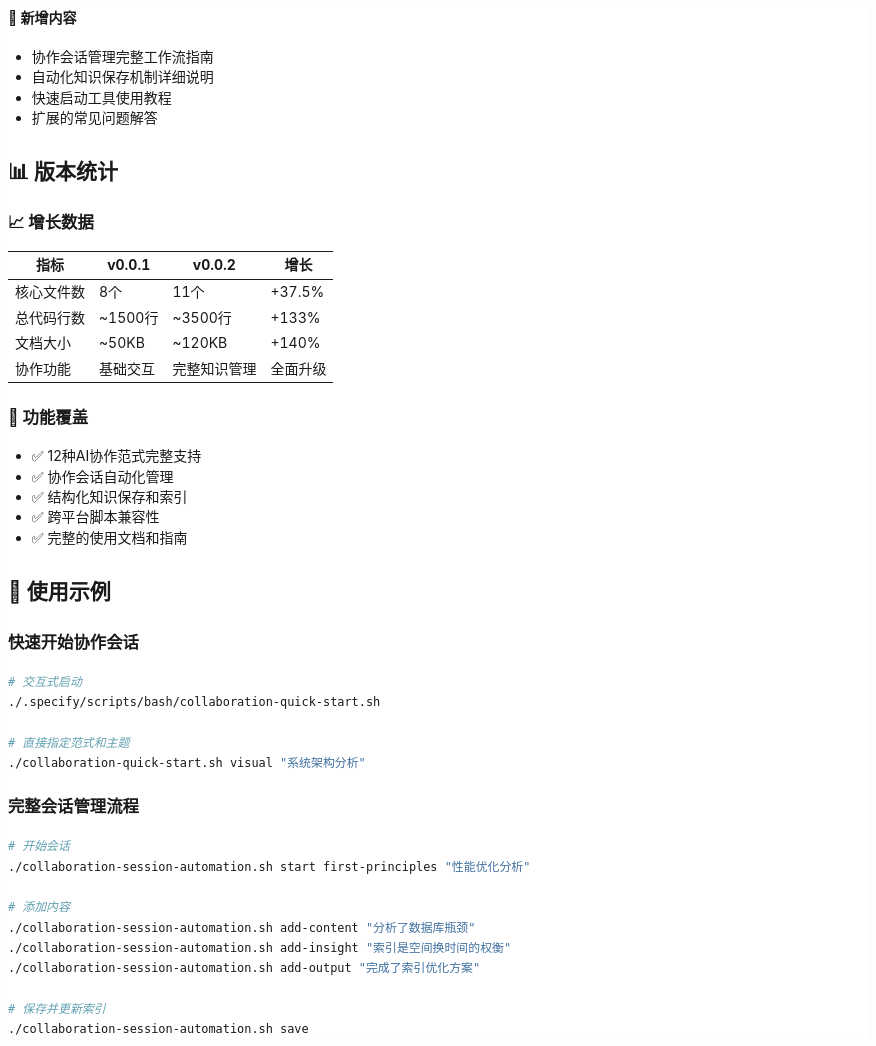 #### 📖 新增内容
- 协作会话管理完整工作流指南
- 自动化知识保存机制详细说明
- 快速启动工具使用教程
- 扩展的常见问题解答

## 📊 版本统计

### 📈 增长数据
| 指标 | v0.0.1 | v0.0.2 | 增长 |
|------|--------|--------|------|
| 核心文件数 | 8个 | 11个 | +37.5% |
| 总代码行数 | ~1500行 | ~3500行 | +133% |
| 文档大小 | ~50KB | ~120KB | +140% |
| 协作功能 | 基础交互 | 完整知识管理 | 全面升级 |

### 🎯 功能覆盖
- ✅ 12种AI协作范式完整支持
- ✅ 协作会话自动化管理
- ✅ 结构化知识保存和索引
- ✅ 跨平台脚本兼容性
- ✅ 完整的使用文档和指南

## 🚀 使用示例

### 快速开始协作会话
```bash
# 交互式启动
./.specify/scripts/bash/collaboration-quick-start.sh

# 直接指定范式和主题
./collaboration-quick-start.sh visual "系统架构分析"
```

### 完整会话管理流程
```bash
# 开始会话
./collaboration-session-automation.sh start first-principles "性能优化分析"

# 添加内容
./collaboration-session-automation.sh add-content "分析了数据库瓶颈"
./collaboration-session-automation.sh add-insight "索引是空间换时间的权衡"
./collaboration-session-automation.sh add-output "完成了索引优化方案"

# 保存并更新索引
./collaboration-session-automation.sh save
```
